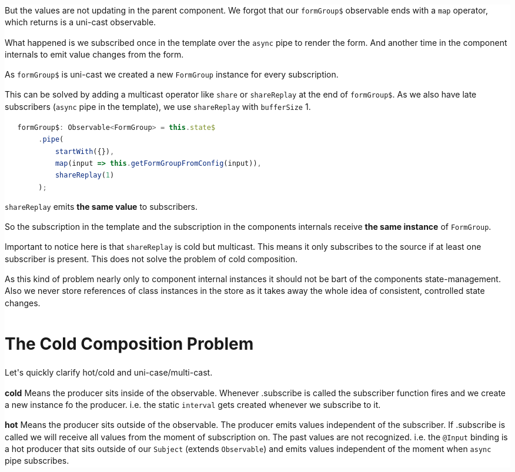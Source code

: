 But the values are not updating in the parent component.
We forgot that our `formGroup$` observable ends with a `map` operator,
which returns is a uni-cast observable.

What happened is we subscribed once in the template over the `async` pipe to render the form.
And another time in the component internals to emit value changes from the form.

As `formGroup$` is uni-cast we created a new `FormGroup` instance for every subscription.

This can be solved by adding a multicast operator like `share` or `shareReplay` at the end of `formGroup$`.
As we also have late subscribers (`async` pipe in the template), we use `shareReplay` with `bufferSize` 1. 

```typescript
   formGroup$: Observable<FormGroup> = this.state$
        .pipe(
            startWith({}),
            map(input => this.getFormGroupFromConfig(input)),
            shareReplay(1)
        );
```
`shareReplay` emits **the same value** to subscribers.

So the subscription in the template and the subscription in the components internals receive **the same instance** of `FormGroup`.

Important to notice here is that `shareReplay` is cold but multicast. 
This means it only subscribes to the source if at least one subscriber is present.
This does not solve the problem of cold composition.

As this kind of problem nearly only to component internal instances it should not
be bart of the components state-management.
Also we never store references of class instances in the store as it takes away the whole idea of consistent, controlled state changes.

# The Cold Composition Problem

Let's quickly clarify hot/cold and uni-case/multi-cast.

**cold** 
Means the producer sits inside of the observable.
Whenever .subscribe is called the subscriber function fires and we create a new instance fo the producer.
i.e. the static `interval` gets created whenever we subscribe to it.

**hot**
Means the producer sits outside of the observable.
The producer emits values independent of the subscriber. If .subscribe is called we will receive all values from the moment of subscription on. 
The past values are not recognized.
i.e. the `@Input` binding is a hot producer
that sits outside of our `Subject` (extends `Observable`) and emits values independent of the moment when `async` pipe subscribes.
